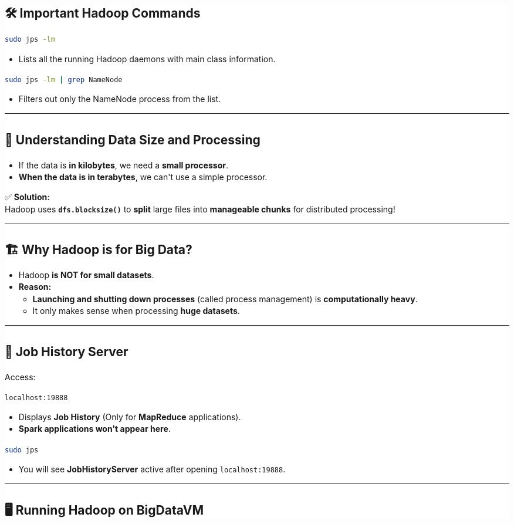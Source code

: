 
## 🛠️ Important Hadoop Commands

```bash
sudo jps -lm
```
- Lists all the running Hadoop daemons with main class information.

```bash
sudo jps -lm | grep NameNode
```
- Filters out only the NameNode process from the list.

---

## 🧠 Understanding Data Size and Processing

- If the data is **in kilobytes**, we need a **small processor**.
- **When the data is in terabytes**, we can't use a simple processor.
  
✅ **Solution:**  
Hadoop uses **`dfs.blocksize()`** to **split** large files into **manageable chunks** for distributed processing!

---

## 🏗️ Why Hadoop is for Big Data?

- Hadoop **is NOT for small datasets**.
- **Reason:**  
  - **Launching and shutting down processes** (called process management) is **computationally heavy**.
  - It only makes sense when processing **huge datasets**.

---

## 🔎 Job History Server

Access:  
```text
localhost:19888
```
- Displays **Job History** (Only for **MapReduce** applications).
- **Spark applications won't appear here**.

```bash
sudo jps
```
- You will see **JobHistoryServer** active after opening `localhost:19888`.

---

## 🖥️ Running Hadoop on BigDataVM
